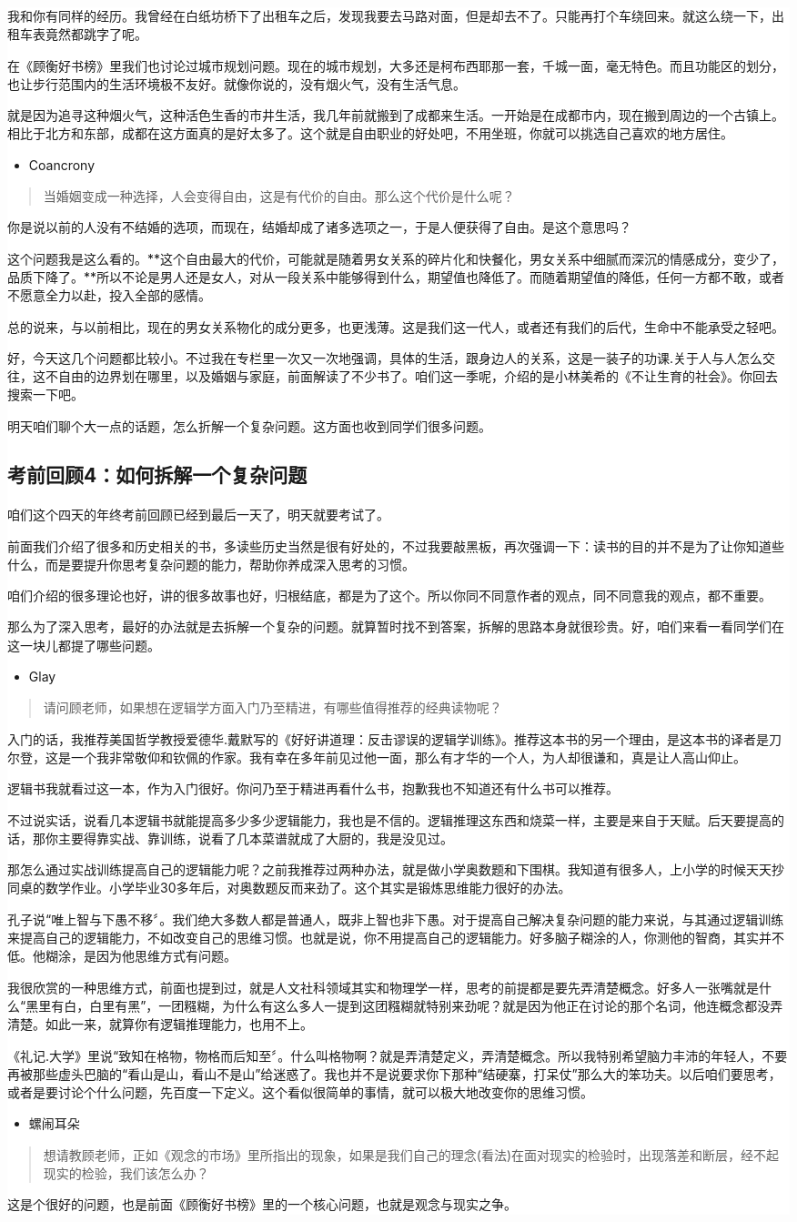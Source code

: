 我和你有同样的经历。我曾经在白纸坊桥下了出租车之后，发现我要去马路对面，但是却去不了。只能再打个车绕回来。就这么绕一下，出租车表竟然都跳字了呢。

在《顾衡好书榜》里我们也讨论过城市规划问题。现在的城市规划，大多还是柯布西耶那一套，千城一面，毫无特色。而且功能区的划分，也让步行范围内的生活环境极不友好。就像你说的，没有烟火气，没有生活气息。

就是因为追寻这种烟火气，这种活色生香的市井生活，我几年前就搬到了成都来生活。一开始是在成都市内，现在搬到周边的一个古镇上。相比于北方和东部，成都在这方面真的是好太多了。这个就是自由职业的好处吧，不用坐班，你就可以挑选自己喜欢的地方居住。

- Coancrony

> 当婚姻变成一种选择，人会变得自由，这是有代价的自由。那么这个代价是什么呢？

你是说以前的人没有不结婚的选项，而现在，结婚却成了诸多选项之一，于是人便获得了自由。是这个意思吗？

这个问题我是这么看的。**这个自由最大的代价，可能就是随着男女关系的碎片化和快餐化，男女关系中细腻而深沉的情感成分，变少了，品质下降了。**所以不论是男人还是女人，对从一段关系中能够得到什么，期望值也降低了。而随着期望值的降低，任何一方都不敢，或者不愿意全力以赴，投入全部的感情。

总的说来，与以前相比，现在的男女关系物化的成分更多，也更浅薄。这是我们这一代人，或者还有我们的后代，生命中不能承受之轻吧。

好，今天这几个问题都比较小。不过我在专栏里一次又一次地强调，具体的生活，跟身边人的关系，这是一装子的功课.关于人与人怎么交往，这不自由的边界划在哪里，以及婚姻与家庭，前面解读了不少书了。咱们这一季呢，介绍的是小林美希的《不让生育的社会》。你回去搜索一下吧。

明天咱们聊个大一点的话题，怎么折解一个复杂问题。这方面也收到同学们很多问题。


## 考前回顾4：如何拆解一个复杂问题

咱们这个四天的年终考前回顾已经到最后一天了，明天就要考试了。

前面我们介绍了很多和历史相关的书，多读些历史当然是很有好处的，不过我要敲黑板，再次强调一下：读书的目的并不是为了让你知道些什么，而是要提升你思考复杂问题的能力，帮助你养成深入思考的习惯。

咱们介绍的很多理论也好，讲的很多故事也好，归根结底，都是为了这个。所以你同不同意作者的观点，同不同意我的观点，都不重要。

那么为了深入思考，最好的办法就是去拆解一个复杂的问题。就算暂时找不到答案，拆解的思路本身就很珍贵。好，咱们来看一看同学们在这一块儿都提了哪些问题。

- Glay

> 请问顾老师，如果想在逻辑学方面入门乃至精进，有哪些值得推荐的经典读物呢？

入门的话，我推荐美国哲学教授爱德华.戴默写的《好好讲道理：反击谬误的逻辑学训练》。推荐这本书的另一个理由，是这本书的译者是刀尔登，这是一个我非常敬仰和钦佩的作家。我有幸在多年前见过他一面，那么有才华的一个人，为人却很谦和，真是让人高山仰止。

逻辑书我就看过这一本，作为入门很好。你问乃至于精进再看什么书，抱歉我也不知道还有什么书可以推荐。

不过说实话，说看几本逻辑书就能提高多少多少逻辑能力，我也是不信的。逻辑推理这东西和烧菜一样，主要是来自于天赋。后天要提高的话，那你主要得靠实战、靠训练，说看了几本菜谱就成了大厨的，我是没见过。

那怎么通过实战训练提高自己的逻辑能力呢？之前我推荐过两种办法，就是做小学奥数题和下围棋。我知道有很多人，上小学的时候天天抄同桌的数学作业。小学毕业30多年后，对奥数题反而来劲了。这个其实是锻炼思维能力很好的办法。

孔子说“唯上智与下愚不移〞。我们绝大多数人都是普通人，既非上智也非下愚。对于提高自己解决复杂问题的能力来说，与其通过逻辑训练来提高自己的逻辑能力，不如改变自己的思维习惯。也就是说，你不用提高自己的逻辑能力。好多脑子糊涂的人，你测他的智商，其实并不低。他糊涂，是因为他思维方式有问题。

我很欣赏的一种思维方式，前面也提到过，就是人文社科领域其实和物理学一样，思考的前提都是要先弄清楚概念。好多人一张嘴就是什么“黑里有白，白里有黑”，一团糨糊，为什么有这么多人一提到这团糨糊就特别来劲呢？就是因为他正在讨论的那个名词，他连概念都没弄清楚。如此一来，就算你有逻辑推理能力，也用不上。

《礼记.大学》里说“致知在格物，物格而后知至〞。什么叫格物啊？就是弄清楚定义，弄清楚概念。所以我特别希望脑力丰沛的年轻人，不要再被那些虚头巴脑的“看山是山，看山不是山”给迷惑了。我也并不是说要求你下那种“结硬寨，打呆仗”那么大的笨功夫。以后咱们要思考，或者是要讨论个什么问题，先百度一下定义。这个看似很简单的事情，就可以极大地改变你的思维习惯。

- 螺闹耳朵

> 想请教顾老师，正如《观念的市场》里所指出的现象，如果是我们自己的理念(看法)在面对现实的检验时，出现落差和断层，经不起现实的检验，我们该怎么办？

这是个很好的问题，也是前面《顾衡好书榜》里的一个核心问题，也就是观念与现实之争。
